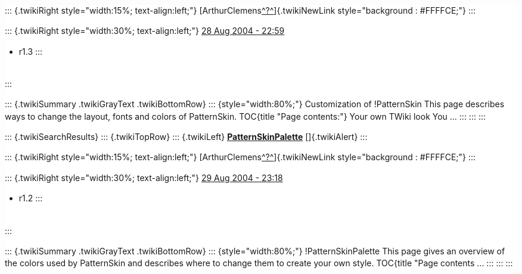 ::: {.twikiRight style="width:15%; text-align:left;"}
[ArthurClemens[^?^](http://www.program-transformation.org/edit/Main/ArthurClemens?topicparent=TWiki.WebIndex)]{.twikiNewLink
style="background : #FFFFCE;"}
:::

::: {.twikiRight style="width:30%; text-align:left;"}
[28 Aug 2004 -
22:59](http://www.program-transformation.org/rdiff/TWiki/PatternSkinCustomization)
- r1.3
:::

\
:::

::: {.twikiSummary .twikiGrayText .twikiBottomRow}
::: {style="width:80%;"}
Customization of !PatternSkin This page describes ways to change the
layout, fonts and colors of PatternSkin. TOC{title \"Page contents:\"}
Your own TWiki look You \...
:::
:::
:::

::: {.twikiSearchResults}
::: {.twikiTopRow}
::: {.twikiLeft}
[**PatternSkinPalette**](http://www.program-transformation.org/view/TWiki/PatternSkinPalette)
[]{.twikiAlert}
:::

::: {.twikiRight style="width:15%; text-align:left;"}
[ArthurClemens[^?^](http://www.program-transformation.org/edit/Main/ArthurClemens?topicparent=TWiki.WebIndex)]{.twikiNewLink
style="background : #FFFFCE;"}
:::

::: {.twikiRight style="width:30%; text-align:left;"}
[29 Aug 2004 -
23:18](http://www.program-transformation.org/rdiff/TWiki/PatternSkinPalette)
- r1.2
:::

\
:::

::: {.twikiSummary .twikiGrayText .twikiBottomRow}
::: {style="width:80%;"}
!PatternSkinPalette This page gives an overview of the colors used by
PatternSkin and describes where to change them to create your own style.
TOC{title \"Page contents \...
:::
:::
:::
